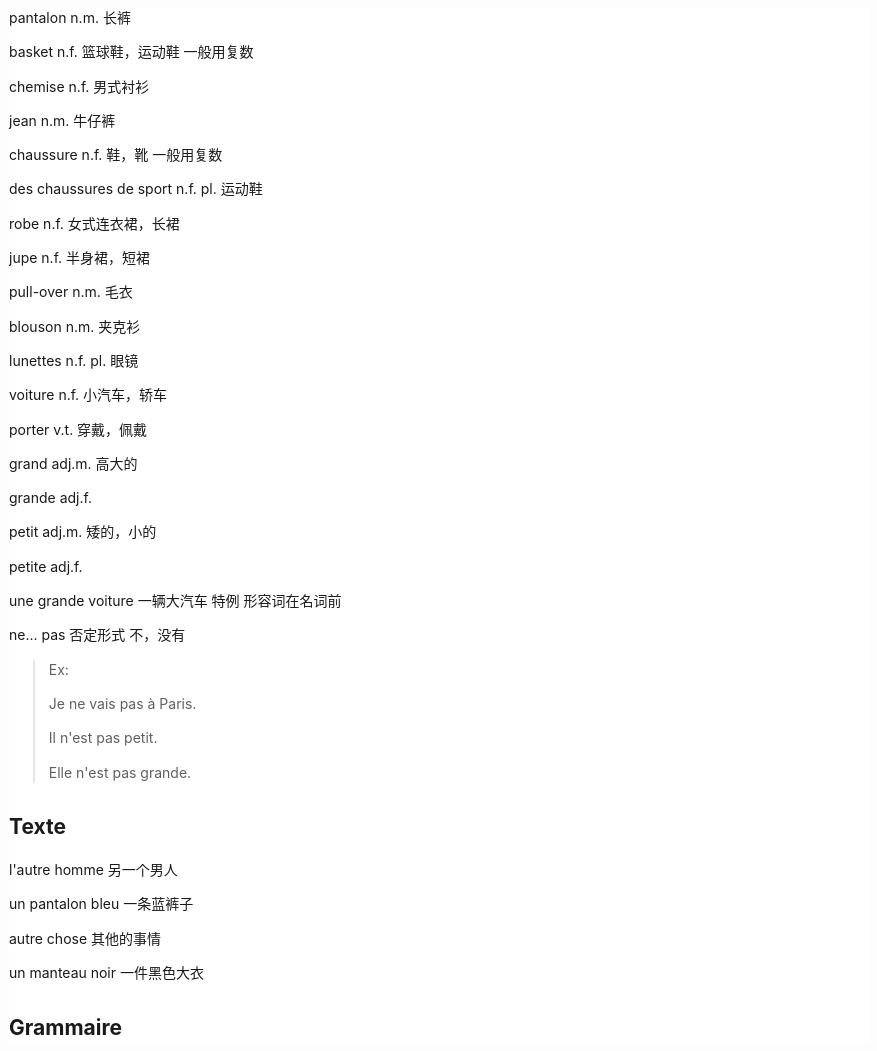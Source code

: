 pantalon n.m. 长裤

basket n.f. 篮球鞋，运动鞋 一般用复数

chemise n.f. 男式衬衫

jean n.m. 牛仔裤

chaussure n.f. 鞋，靴 一般用复数

des chaussures de sport n.f. pl. 运动鞋

robe n.f. 女式连衣裙，长裙

jupe n.f. 半身裙，短裙

pull-over n.m. 毛衣

blouson n.m. 夹克衫

lunettes n.f. pl. 眼镜

voiture n.f. 小汽车，轿车



porter v.t. 穿戴，佩戴

grand adj.m. 高大的

grande adj.f.

petit adj.m. 矮的，小的

petite adj.f.

une grande voiture 一辆大汽车 特例 形容词在名词前



ne... pas 否定形式 不，没有

> Ex:
>
> Je ne vais pas à Paris.
>
> Il n'est pas petit.
>
> Elle n'est pas grande.

## Texte

l'autre homme 另一个男人

un pantalon bleu 一条蓝裤子

autre chose 其他的事情

un manteau noir 一件黑色大衣

## Grammaire

